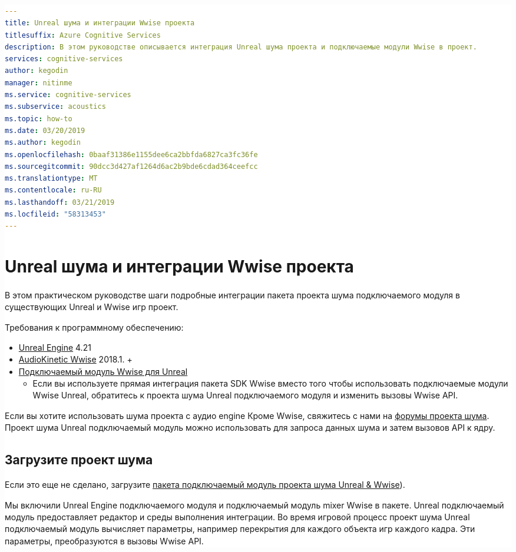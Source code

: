 ```yaml
---
title: Unreal шума и интеграции Wwise проекта
titlesuffix: Azure Cognitive Services
description: В этом руководстве описывается интеграция Unreal шума проекта и подключаемые модули Wwise в проект.
services: cognitive-services
author: kegodin
manager: nitinme
ms.service: cognitive-services
ms.subservice: acoustics
ms.topic: how-to
ms.date: 03/20/2019
ms.author: kegodin
ms.openlocfilehash: 0baaf31386e1155dee6ca2bbfda6827ca3fc36fe
ms.sourcegitcommit: 90dcc3d427af1264d6ac2b9bde6cdad364ceefcc
ms.translationtype: MT
ms.contentlocale: ru-RU
ms.lasthandoff: 03/21/2019
ms.locfileid: "58313453"
---
```

# <a name="project-acoustics-unreal-and-wwise-integration"></a>Unreal шума и интеграции Wwise проекта
В этом практическом руководстве шаги подробные интеграции пакета проекта шума подключаемого модуля в существующих Unreal и Wwise игр проект. 

Требования к программному обеспечению:
* [Unreal Engine](https://www.unrealengine.com/) 4.21
* [AudioKinetic Wwise](https://www.audiokinetic.com/products/wwise/) 2018.1. +
* [Подключаемый модуль Wwise для Unreal](https://www.audiokinetic.com/library/?source=UE4&id=index.html)
  * Если вы используете прямая интеграция пакета SDK Wwise вместо того чтобы использовать подключаемые модули Wwise Unreal, обратитесь к проекта шума Unreal подключаемого модуля и изменить вызовы Wwise API.

Если вы хотите использовать шума проекта с аудио engine Кроме Wwise, свяжитесь с нами на [форумы проекта шума](https://social.msdn.microsoft.com/Forums/en-US/home?forum=projectacoustics). Проект шума Unreal подключаемый модуль можно использовать для запроса данных шума и затем вызовов API к ядру.

## <a name="download-project-acoustics"></a>Загрузите проект шума
Если это еще не сделано, загрузите [пакета подключаемый модуль проекта шума Unreal & Wwise](https://www.microsoft.com/download/details.aspx?id=58090)). 

Мы включили Unreal Engine подключаемого модуля и подключаемый модуль mixer Wwise в пакете. Unreal подключаемый модуль предоставляет редактор и среды выполнения интеграции. Во время игровой процесс проект шума Unreal подключаемый модуль вычисляет параметры, например перекрытия для каждого объекта игр каждого кадра. Эти параметры, преобразуются в вызовы Wwise API.
